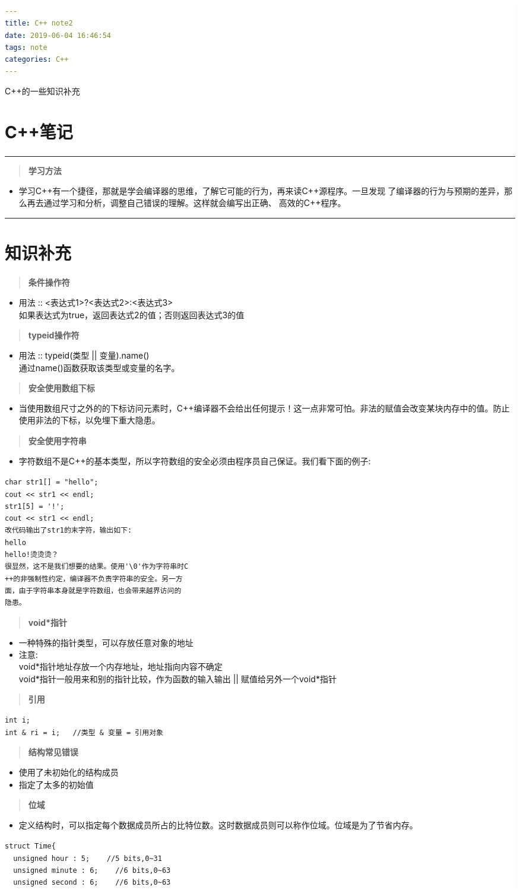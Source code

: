 ```yaml
---
title: C++ note2
date: 2019-06-04 16:46:54
tags: note
categories: C++ 
---
```

C++的一些知识补充  
  
# C++笔记 
---
> **学习方法**  
- 学习C\++有一个捷径，那就是学会编译器的思维，了解它可能的行为，再来读C\++源程序。一旦发现
了编译器的行为与预期的差异，那么再去通过学习和分析，调整自己错误的理解。这样就会编写出正确、
高效的C++程序。
---
# **知识补充**  

> **条件操作符**  
-  用法 :: <表达式1>?<表达式2>:<表达式3>  
 如果表达式为true，返回表达式2的值；否则返回表达式3的值  
> **typeid操作符**  
-  用法 :: typeid(类型 || 变量).name()  
 通过name()函数获取该类型或变量的名字。  
> **安全使用数组下标**  
- 当使用数组尺寸之外的的下标访问元素时，C++编译器不会给出任何提示！这一点非常可怕。非法的赋值会改变某块内存中的值。防止使用非法的下标，以免埋下重大隐患。  
> **安全使用字符串**  
- 字符数组不是C\++的基本类型，所以字符数组的安全必须由程序员自己保证。我们看下面的例子:
```
char str1[] = "hello";
cout << str1 << endl;
str1[5] = '!';
cout << str1 << endl;
改代码输出了str1的末字符，输出如下:
hello 
hello!烫烫烫？
很显然，这不是我们想要的结果。使用'\0'作为字符串时C
++的非强制性约定，编译器不负责字符串的安全。另一方
面，由于字符串本身就是字符数组，也会带来越界访问的
隐患。
```
> **void\*指针**
- 一种特殊的指针类型，可以存放任意对象的地址   
- 注意:  
 void\*指针地址存放一个内存地址，地址指向内容不确定  
 void\*指针一般用来和别的指针比较，作为函数的输入输出 || 赋值给另外一个void\*指针  
> **引用**
```
int i;
int & ri = i;   //类型 & 变量 = 引用对象
```
> **结构常见错误**  
- 使用了未初始化的结构成员  
- 指定了太多的初始值  
> **位域**    
- 定义结构时，可以指定每个数据成员所占的比特位数。这时数据成员则可以称作位域。位域是为了节省内存。
```
struct Time{
  unsigned hour : 5;    //5 bits,0~31
  unsigned minute : 6;    //6 bits,0~63
  unsigned second : 6;    //6 bits,0~63
```